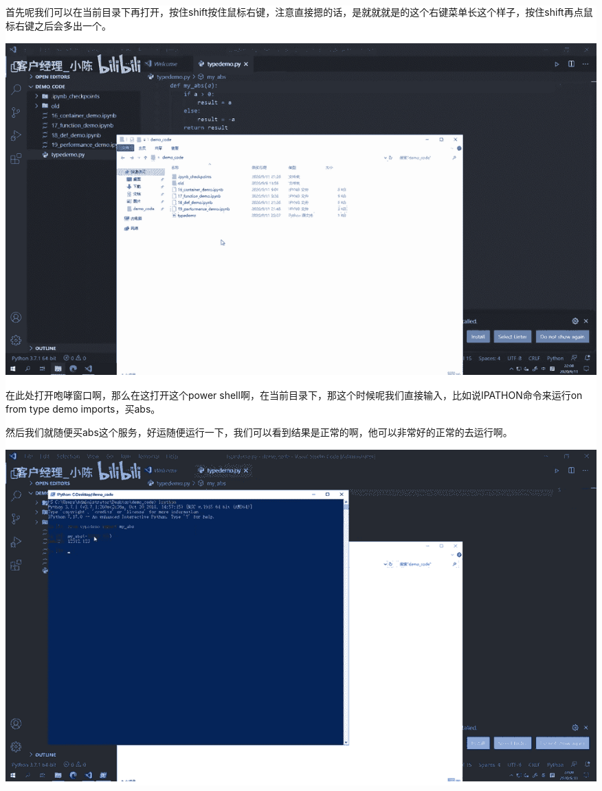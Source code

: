 首先呢我们可以在当前目录下再打开，按住shift按住鼠标右键，注意直接摁的话，是就就就是的这个右键菜单长这个样子，按住shift再点鼠标右键之后会多出一个。



![](img/65dfb928f6eaee55a32d44a564bae72d_7.png)

在此处打开咆哮窗口啊，那么在这打开这个power shell啊，在当前目录下，那这个时候呢我们直接输入，比如说IPATHON命令来运行on from type demo imports，买abs。

然后我们就随便买abs这个服务，好运随便运行一下，我们可以看到结果是正常的啊，他可以非常好的正常的去运行啊。



![](img/65dfb928f6eaee55a32d44a564bae72d_9.png)
